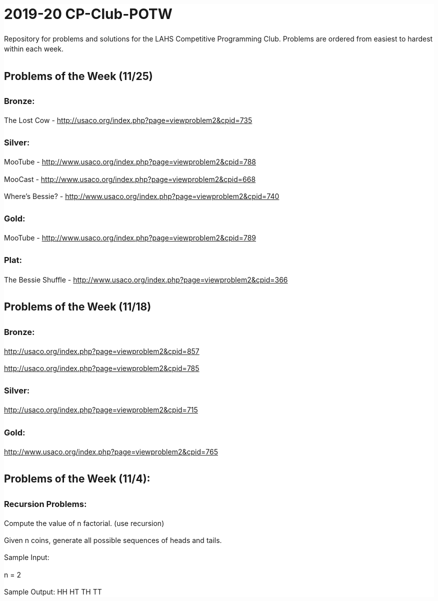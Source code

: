 # 2019-20 CP-Club-POTW
Repository for problems and solutions for the LAHS Competitive Programming Club. 
Problems are ordered from easiest to hardest within each week.

## Problems of the Week (11/25)

### Bronze:
The Lost Cow - http://usaco.org/index.php?page=viewproblem2&cpid=735

### Silver:
MooTube - http://www.usaco.org/index.php?page=viewproblem2&cpid=788

MooCast - http://www.usaco.org/index.php?page=viewproblem2&cpid=668

Where’s Bessie? - http://www.usaco.org/index.php?page=viewproblem2&cpid=740

### Gold:
MooTube - http://www.usaco.org/index.php?page=viewproblem2&cpid=789

### Plat: 
The Bessie Shuffle - http://www.usaco.org/index.php?page=viewproblem2&cpid=366

## Problems of the Week (11/18)

### Bronze:
http://usaco.org/index.php?page=viewproblem2&cpid=857

http://usaco.org/index.php?page=viewproblem2&cpid=785

### Silver:
http://usaco.org/index.php?page=viewproblem2&cpid=715

### Gold:
http://www.usaco.org/index.php?page=viewproblem2&cpid=765

## Problems of the Week (11/4):

### Recursion Problems:
Compute the value of n factorial. (use recursion)

Given n coins, generate all possible sequences of heads and tails.

Sample Input:

n = 2

Sample Output:
HH
HT
TH
TT

